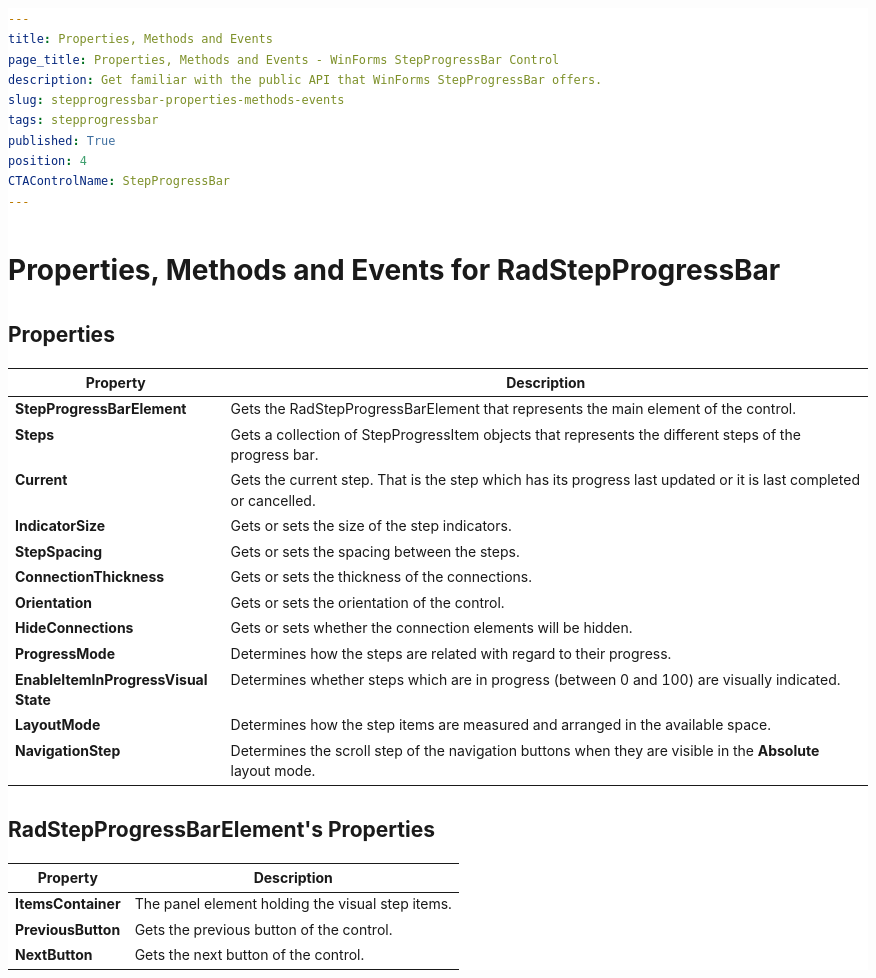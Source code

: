 ```yaml
---
title: Properties, Methods and Events
page_title: Properties, Methods and Events - WinForms StepProgressBar Control
description: Get familiar with the public API that WinForms StepProgressBar offers.   
slug: stepprogressbar-properties-methods-events
tags: stepprogressbar
published: True
position: 4 
CTAControlName: StepProgressBar
---
```


# Properties, Methods and Events for RadStepProgressBar

## Properties  

|Property|Description|
|----|----|
|**StepProgressBarElement**|Gets the RadStepProgressBarElement that represents the main element of the control.|
|**Steps**|Gets a collection of StepProgressItem objects that represents the different steps of the progress bar.|
|**Current**|Gets the current step. That is the step which has its progress last updated or it is last completed or cancelled.|
|**IndicatorSize**|Gets or sets the size of the step indicators.|
|**StepSpacing**|Gets or sets the spacing between the steps.|
|**ConnectionThickness**|Gets or sets the thickness of the connections.|
|**Orientation**|Gets or sets the orientation of the control.|
|**HideConnections**|Gets or sets whether the connection elements will be hidden.|
|**ProgressMode**|Determines how the steps are related with regard to their progress.|
|**EnableItemInProgressVisualState**|Determines whether steps which are in progress (between 0 and 100) are visually indicated.|
|**LayoutMode**|Determines how the step items are measured and arranged in the available space.|
|**NavigationStep**|Determines the scroll step of the navigation buttons when they are visible in the __Absolute__ layout mode.|

## RadStepProgressBarElement's Properties

|Property|Description|
|----|----|
|**ItemsContainer**|The panel element holding the visual step items.|
|**PreviousButton**|Gets the previous button of the control.|
|**NextButton**|Gets the next button of the control.|
